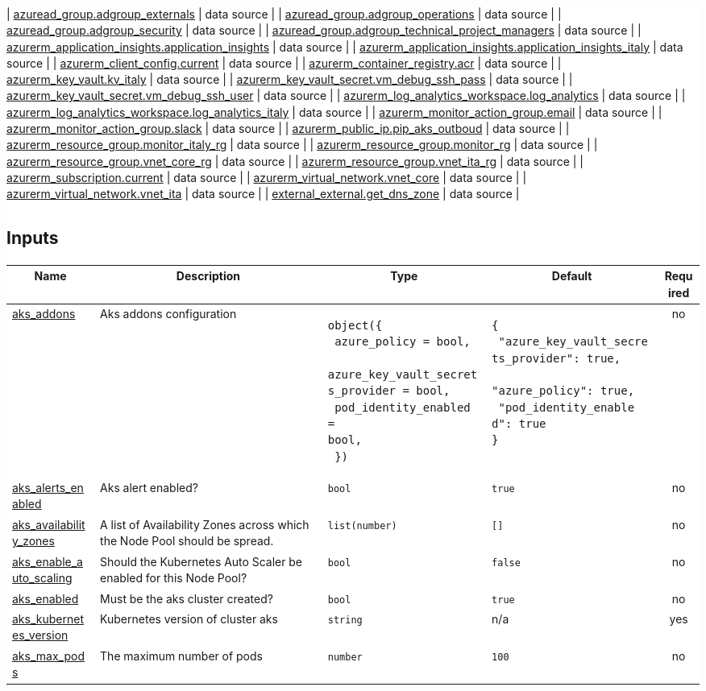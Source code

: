 | [azuread_group.adgroup_externals](https://registry.terraform.io/providers/hashicorp/azuread/latest/docs/data-sources/group) | data source |
| [azuread_group.adgroup_operations](https://registry.terraform.io/providers/hashicorp/azuread/latest/docs/data-sources/group) | data source |
| [azuread_group.adgroup_security](https://registry.terraform.io/providers/hashicorp/azuread/latest/docs/data-sources/group) | data source |
| [azuread_group.adgroup_technical_project_managers](https://registry.terraform.io/providers/hashicorp/azuread/latest/docs/data-sources/group) | data source |
| [azurerm_application_insights.application_insights](https://registry.terraform.io/providers/hashicorp/azurerm/latest/docs/data-sources/application_insights) | data source |
| [azurerm_application_insights.application_insights_italy](https://registry.terraform.io/providers/hashicorp/azurerm/latest/docs/data-sources/application_insights) | data source |
| [azurerm_client_config.current](https://registry.terraform.io/providers/hashicorp/azurerm/latest/docs/data-sources/client_config) | data source |
| [azurerm_container_registry.acr](https://registry.terraform.io/providers/hashicorp/azurerm/latest/docs/data-sources/container_registry) | data source |
| [azurerm_key_vault.kv_italy](https://registry.terraform.io/providers/hashicorp/azurerm/latest/docs/data-sources/key_vault) | data source |
| [azurerm_key_vault_secret.vm_debug_ssh_pass](https://registry.terraform.io/providers/hashicorp/azurerm/latest/docs/data-sources/key_vault_secret) | data source |
| [azurerm_key_vault_secret.vm_debug_ssh_user](https://registry.terraform.io/providers/hashicorp/azurerm/latest/docs/data-sources/key_vault_secret) | data source |
| [azurerm_log_analytics_workspace.log_analytics](https://registry.terraform.io/providers/hashicorp/azurerm/latest/docs/data-sources/log_analytics_workspace) | data source |
| [azurerm_log_analytics_workspace.log_analytics_italy](https://registry.terraform.io/providers/hashicorp/azurerm/latest/docs/data-sources/log_analytics_workspace) | data source |
| [azurerm_monitor_action_group.email](https://registry.terraform.io/providers/hashicorp/azurerm/latest/docs/data-sources/monitor_action_group) | data source |
| [azurerm_monitor_action_group.slack](https://registry.terraform.io/providers/hashicorp/azurerm/latest/docs/data-sources/monitor_action_group) | data source |
| [azurerm_public_ip.pip_aks_outboud](https://registry.terraform.io/providers/hashicorp/azurerm/latest/docs/data-sources/public_ip) | data source |
| [azurerm_resource_group.monitor_italy_rg](https://registry.terraform.io/providers/hashicorp/azurerm/latest/docs/data-sources/resource_group) | data source |
| [azurerm_resource_group.monitor_rg](https://registry.terraform.io/providers/hashicorp/azurerm/latest/docs/data-sources/resource_group) | data source |
| [azurerm_resource_group.vnet_core_rg](https://registry.terraform.io/providers/hashicorp/azurerm/latest/docs/data-sources/resource_group) | data source |
| [azurerm_resource_group.vnet_ita_rg](https://registry.terraform.io/providers/hashicorp/azurerm/latest/docs/data-sources/resource_group) | data source |
| [azurerm_subscription.current](https://registry.terraform.io/providers/hashicorp/azurerm/latest/docs/data-sources/subscription) | data source |
| [azurerm_virtual_network.vnet_core](https://registry.terraform.io/providers/hashicorp/azurerm/latest/docs/data-sources/virtual_network) | data source |
| [azurerm_virtual_network.vnet_ita](https://registry.terraform.io/providers/hashicorp/azurerm/latest/docs/data-sources/virtual_network) | data source |
| [external_external.get_dns_zone](https://registry.terraform.io/providers/hashicorp/external/latest/docs/data-sources/external) | data source |

## Inputs

| Name | Description | Type | Default | Required |
|------|-------------|------|---------|:--------:|
| <a name="input_aks_addons"></a> [aks\_addons](#input\_aks\_addons) | Aks addons configuration | <pre>object({<br/>    azure_policy                     = bool,<br/>    azure_key_vault_secrets_provider = bool,<br/>    pod_identity_enabled             = bool,<br/>  })</pre> | <pre>{<br/>  "azure_key_vault_secrets_provider": true,<br/>  "azure_policy": true,<br/>  "pod_identity_enabled": true<br/>}</pre> | no |
| <a name="input_aks_alerts_enabled"></a> [aks\_alerts\_enabled](#input\_aks\_alerts\_enabled) | Aks alert enabled? | `bool` | `true` | no |
| <a name="input_aks_availability_zones"></a> [aks\_availability\_zones](#input\_aks\_availability\_zones) | A list of Availability Zones across which the Node Pool should be spread. | `list(number)` | `[]` | no |
| <a name="input_aks_enable_auto_scaling"></a> [aks\_enable\_auto\_scaling](#input\_aks\_enable\_auto\_scaling) | Should the Kubernetes Auto Scaler be enabled for this Node Pool? | `bool` | `false` | no |
| <a name="input_aks_enabled"></a> [aks\_enabled](#input\_aks\_enabled) | Must be the aks cluster created? | `bool` | `true` | no |
| <a name="input_aks_kubernetes_version"></a> [aks\_kubernetes\_version](#input\_aks\_kubernetes\_version) | Kubernetes version of cluster aks | `string` | n/a | yes |
| <a name="input_aks_max_pods"></a> [aks\_max\_pods](#input\_aks\_max\_pods) | The maximum number of pods | `number` | `100` | no |